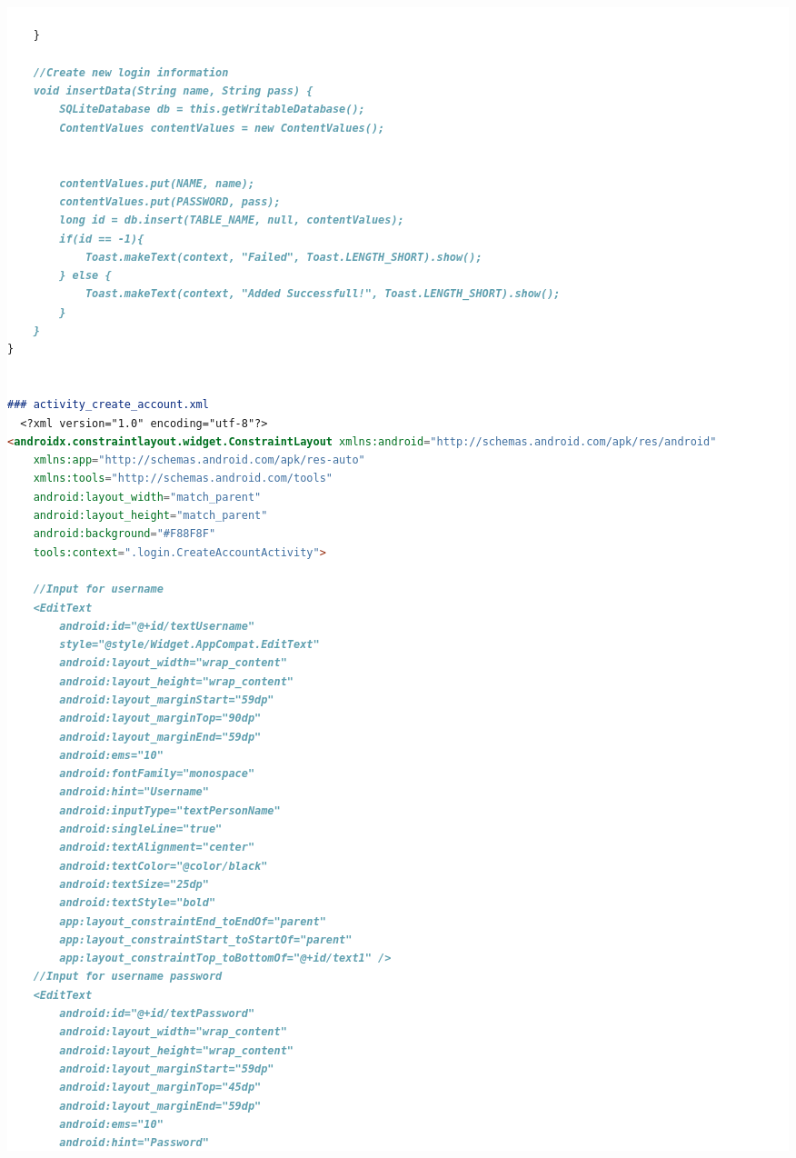 ```markdown

    }

    //Create new login information
    void insertData(String name, String pass) {
        SQLiteDatabase db = this.getWritableDatabase();
        ContentValues contentValues = new ContentValues();


        contentValues.put(NAME, name);
        contentValues.put(PASSWORD, pass);
        long id = db.insert(TABLE_NAME, null, contentValues);
        if(id == -1){
            Toast.makeText(context, "Failed", Toast.LENGTH_SHORT).show();
        } else {
            Toast.makeText(context, "Added Successfull!", Toast.LENGTH_SHORT).show();
        }
    }
}
  
  
### activity_create_account.xml
  <?xml version="1.0" encoding="utf-8"?>
<androidx.constraintlayout.widget.ConstraintLayout xmlns:android="http://schemas.android.com/apk/res/android"
    xmlns:app="http://schemas.android.com/apk/res-auto"
    xmlns:tools="http://schemas.android.com/tools"
    android:layout_width="match_parent"
    android:layout_height="match_parent"
    android:background="#F88F8F"
    tools:context=".login.CreateAccountActivity">

    //Input for username
    <EditText
        android:id="@+id/textUsername"
        style="@style/Widget.AppCompat.EditText"
        android:layout_width="wrap_content"
        android:layout_height="wrap_content"
        android:layout_marginStart="59dp"
        android:layout_marginTop="90dp"
        android:layout_marginEnd="59dp"
        android:ems="10"
        android:fontFamily="monospace"
        android:hint="Username"
        android:inputType="textPersonName"
        android:singleLine="true"
        android:textAlignment="center"
        android:textColor="@color/black"
        android:textSize="25dp"
        android:textStyle="bold"
        app:layout_constraintEnd_toEndOf="parent"
        app:layout_constraintStart_toStartOf="parent"
        app:layout_constraintTop_toBottomOf="@+id/text1" />
    //Input for username password
    <EditText
        android:id="@+id/textPassword"
        android:layout_width="wrap_content"
        android:layout_height="wrap_content"
        android:layout_marginStart="59dp"
        android:layout_marginTop="45dp"
        android:layout_marginEnd="59dp"
        android:ems="10"
        android:hint="Password"
```